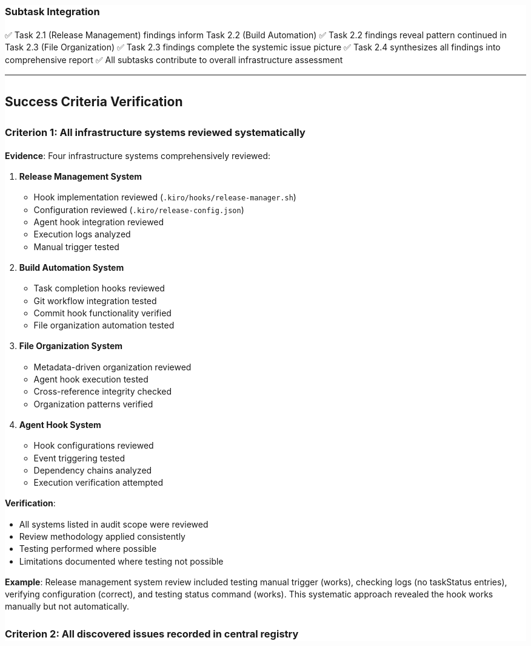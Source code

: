 ### Subtask Integration
✅ Task 2.1 (Release Management) findings inform Task 2.2 (Build Automation)
✅ Task 2.2 findings reveal pattern continued in Task 2.3 (File Organization)
✅ Task 2.3 findings complete the systemic issue picture
✅ Task 2.4 synthesizes all findings into comprehensive report
✅ All subtasks contribute to overall infrastructure assessment

---

## Success Criteria Verification

### Criterion 1: All infrastructure systems reviewed systematically

**Evidence**: Four infrastructure systems comprehensively reviewed:

1. **Release Management System**
   - Hook implementation reviewed (`.kiro/hooks/release-manager.sh`)
   - Configuration reviewed (`.kiro/release-config.json`)
   - Agent hook integration reviewed
   - Execution logs analyzed
   - Manual trigger tested

2. **Build Automation System**
   - Task completion hooks reviewed
   - Git workflow integration tested
   - Commit hook functionality verified
   - File organization automation tested

3. **File Organization System**
   - Metadata-driven organization reviewed
   - Agent hook execution tested
   - Cross-reference integrity checked
   - Organization patterns verified

4. **Agent Hook System**
   - Hook configurations reviewed
   - Event triggering tested
   - Dependency chains analyzed
   - Execution verification attempted

**Verification**:
- All systems listed in audit scope were reviewed
- Review methodology applied consistently
- Testing performed where possible
- Limitations documented where testing not possible

**Example**: Release management system review included testing manual trigger (works), checking logs (no taskStatus entries), verifying configuration (correct), and testing status command (works). This systematic approach revealed the hook works manually but not automatically.

### Criterion 2: All discovered issues recorded in central registry
